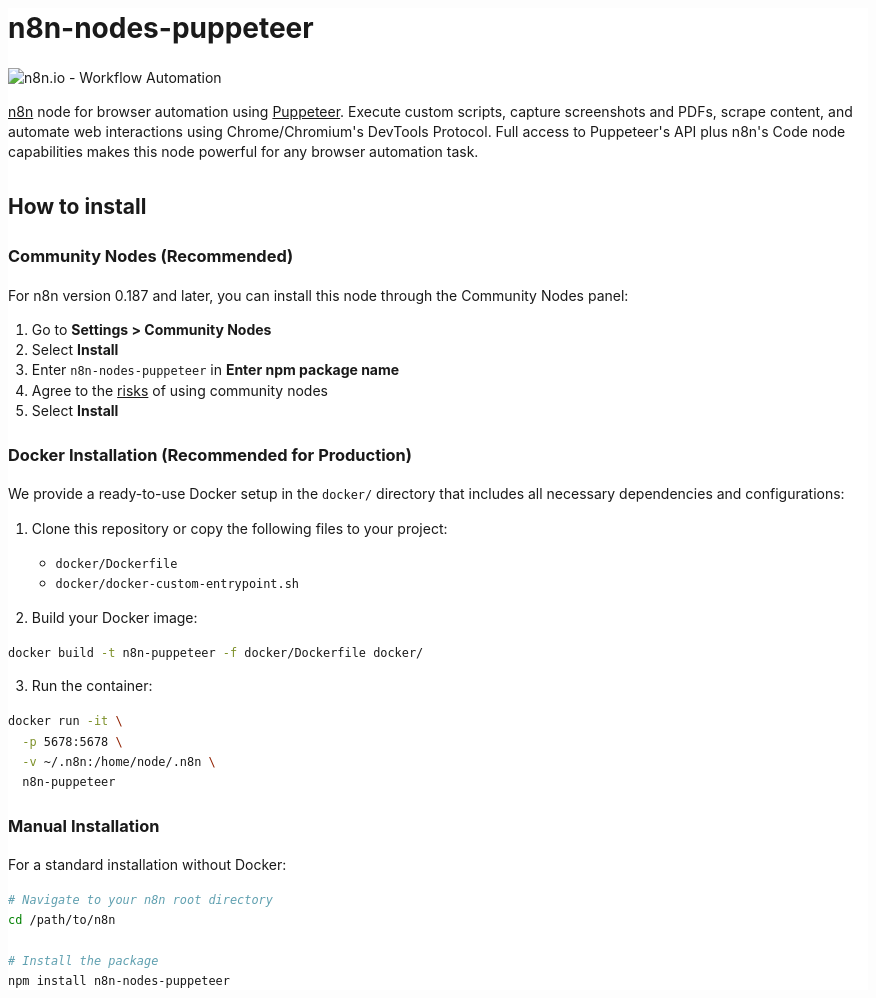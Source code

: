 # n8n-nodes-puppeteer

![n8n.io - Workflow Automation](https://raw.githubusercontent.com/n8n-io/n8n/master/assets/n8n-logo.png)

[n8n](https://www.n8n.io) node for browser automation using [Puppeteer](https://pptr.dev/). Execute custom scripts, capture screenshots and PDFs, scrape content, and automate web interactions using Chrome/Chromium's DevTools Protocol. Full access to Puppeteer's API plus n8n's Code node capabilities makes this node powerful for any browser automation task.

## How to install

### Community Nodes (Recommended)

For n8n version 0.187 and later, you can install this node through the Community Nodes panel:

1. Go to **Settings > Community Nodes**
2. Select **Install**
3. Enter `n8n-nodes-puppeteer` in **Enter npm package name**
4. Agree to the [risks](https://docs.n8n.io/integrations/community-nodes/risks/) of using community nodes
5. Select **Install**

### Docker Installation (Recommended for Production)

We provide a ready-to-use Docker setup in the `docker/` directory that includes all necessary dependencies and configurations:

1. Clone this repository or copy the following files to your project:
   - `docker/Dockerfile`
   - `docker/docker-custom-entrypoint.sh`

2. Build your Docker image:
```bash
docker build -t n8n-puppeteer -f docker/Dockerfile docker/
```

3. Run the container:
```bash
docker run -it \
  -p 5678:5678 \
  -v ~/.n8n:/home/node/.n8n \
  n8n-puppeteer
```

### Manual Installation

For a standard installation without Docker:

```bash
# Navigate to your n8n root directory
cd /path/to/n8n

# Install the package
npm install n8n-nodes-puppeteer
```

